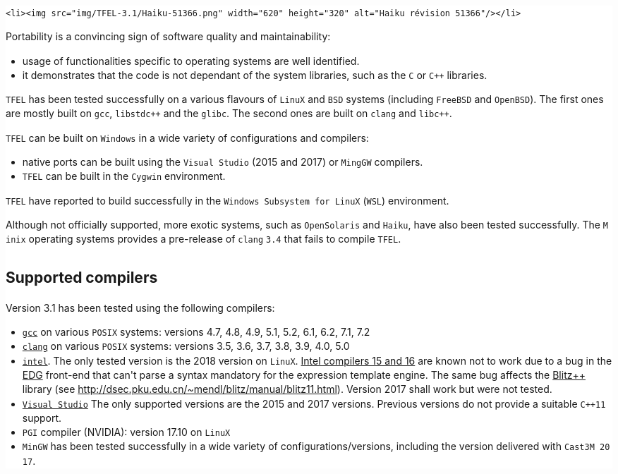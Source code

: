 	<li><img src="img/TFEL-3.1/Haiku-51366.png" width="620" height="320" alt="Haiku révision 51366"/></li>
  </ul>
  <span class="arrow previous"></span>
  <span class="arrow next"></span>
</div>
<script src="http://ajax.googleapis.com/ajax/libs/jquery/1.4.2/jquery.min.js"></script>
<script src="js/slideshow.js"></script>

Portability is a convincing sign of software quality and
maintainability:

- usage of functionalities specific to operating
  systems are well identified.
- it demonstrates that the code is not dependant of the system
  libraries, such as the `C` or `C++` libraries.

`TFEL` has been tested successfully on a various flavours of `LinuX`
and `BSD` systems (including `FreeBSD` and `OpenBSD`). The first ones
are mostly built on `gcc`, `libstdc++` and the `glibc`. The second
ones are built on `clang` and `libc++`.

`TFEL` can be built on `Windows` in a wide variety of configurations
and compilers:

- native ports can be built using the `Visual Studio` (2015 and 2017)
  or `MingGW` compilers.
- `TFEL` can be built in the `Cygwin` environment.


`TFEL` have reported to build successfully in the `Windows Subsystem
for LinuX` (`WSL`) environment.

Although not officially supported, more exotic systems, such as
`OpenSolaris` and `Haiku`, have also been tested successfully. The
`Minix` operating systems provides a pre-release of `clang` `3.4` that
fails to compile `TFEL`.

## Supported compilers

Version 3.1 has been tested using the following compilers:

- [`gcc`](https://gcc.gnu.org/) on various `POSIX` systems: versions
  4.7, 4.8, 4.9, 5.1, 5.2, 6.1, 6.2, 7.1, 7.2
- [`clang`](http://clang.llvm.org/) on various `POSIX` systems:
  versions 3.5, 3.6, 3.7, 3.8, 3.9, 4.0, 5.0
- [`intel`](https://software.intel.com/en-us/intel-compilers). The
  only tested version is the 2018 version on `LinuX`.
  [Intel compilers 15 and 16](https://software.intel.com/en-us/intel-compilers)
  are known not to work due to a bug in the [EDG](https://www.edg.com)
  front-end that can't parse a syntax mandatory for the expression
  template engine. The same bug affects the
  [Blitz++](http://sourceforge.net/projects/blitz/) library (see
  <http://dsec.pku.edu.cn/~mendl/blitz/manual/blitz11.html>). Version
  2017 shall work but were not tested.
- [`Visual Studio`](https://www.visualstudio.com/) The only supported
  versions are the 2015 and 2017 versions. Previous versions do not
  provide a suitable `C++11` support.
- `PGI` compiler (NVIDIA): version 17.10 on `LinuX`
- `MinGW` has been tested successfully in a wide variety of
  configurations/versions, including the version delivered with
  `Cast3M 2017`.
